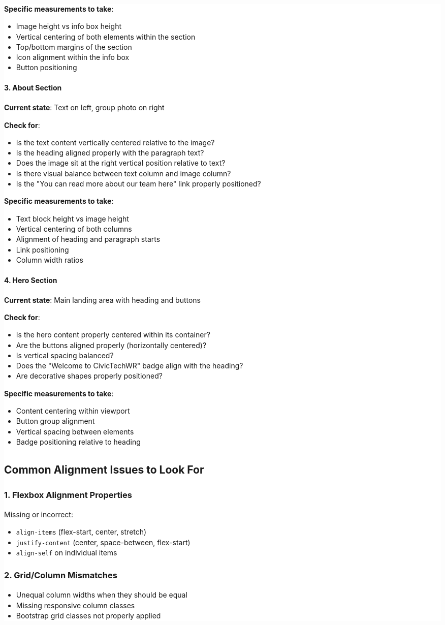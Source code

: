 **Specific measurements to take**:
- Image height vs info box height
- Vertical centering of both elements within the section
- Top/bottom margins of the section
- Icon alignment within the info box
- Button positioning

#### 3. About Section
**Current state**: Text on left, group photo on right

**Check for**:
- Is the text content vertically centered relative to the image?
- Is the heading aligned properly with the paragraph text?
- Does the image sit at the right vertical position relative to text?
- Is there visual balance between text column and image column?
- Is the "You can read more about our team here" link properly positioned?

**Specific measurements to take**:
- Text block height vs image height
- Vertical centering of both columns
- Alignment of heading and paragraph starts
- Link positioning
- Column width ratios

#### 4. Hero Section
**Current state**: Main landing area with heading and buttons

**Check for**:
- Is the hero content properly centered within its container?
- Are the buttons aligned properly (horizontally centered)?
- Is vertical spacing balanced?
- Does the "Welcome to CivicTechWR" badge align with the heading?
- Are decorative shapes properly positioned?

**Specific measurements to take**:
- Content centering within viewport
- Button group alignment
- Vertical spacing between elements
- Badge positioning relative to heading

## Common Alignment Issues to Look For

### 1. Flexbox Alignment Properties
Missing or incorrect:
- `align-items` (flex-start, center, stretch)
- `justify-content` (center, space-between, flex-start)
- `align-self` on individual items

### 2. Grid/Column Mismatches
- Unequal column widths when they should be equal
- Missing responsive column classes
- Bootstrap grid classes not properly applied
